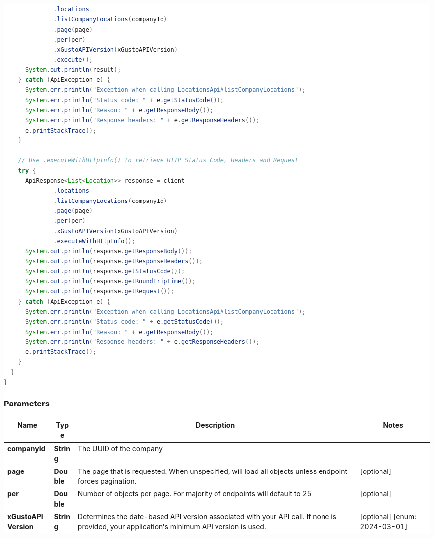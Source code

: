 ```java
              .locations
              .listCompanyLocations(companyId)
              .page(page)
              .per(per)
              .xGustoAPIVersion(xGustoAPIVersion)
              .execute();
      System.out.println(result);
    } catch (ApiException e) {
      System.err.println("Exception when calling LocationsApi#listCompanyLocations");
      System.err.println("Status code: " + e.getStatusCode());
      System.err.println("Reason: " + e.getResponseBody());
      System.err.println("Response headers: " + e.getResponseHeaders());
      e.printStackTrace();
    }

    // Use .executeWithHttpInfo() to retrieve HTTP Status Code, Headers and Request
    try {
      ApiResponse<List<Location>> response = client
              .locations
              .listCompanyLocations(companyId)
              .page(page)
              .per(per)
              .xGustoAPIVersion(xGustoAPIVersion)
              .executeWithHttpInfo();
      System.out.println(response.getResponseBody());
      System.out.println(response.getResponseHeaders());
      System.out.println(response.getStatusCode());
      System.out.println(response.getRoundTripTime());
      System.out.println(response.getRequest());
    } catch (ApiException e) {
      System.err.println("Exception when calling LocationsApi#listCompanyLocations");
      System.err.println("Status code: " + e.getStatusCode());
      System.err.println("Reason: " + e.getResponseBody());
      System.err.println("Response headers: " + e.getResponseHeaders());
      e.printStackTrace();
    }
  }
}

```

### Parameters

| Name | Type | Description  | Notes |
|------------- | ------------- | ------------- | -------------|
| **companyId** | **String**| The UUID of the company | |
| **page** | **Double**| The page that is requested. When unspecified, will load all objects unless endpoint forces pagination. | [optional] |
| **per** | **Double**| Number of objects per page. For majority of endpoints will default to 25 | [optional] |
| **xGustoAPIVersion** | **String**| Determines the date-based API version associated with your API call. If none is provided, your application&#39;s [minimum API version](https://docs.gusto.com/embedded-payroll/docs/api-versioning#minimum-api-version) is used. | [optional] [enum: 2024-03-01] |
